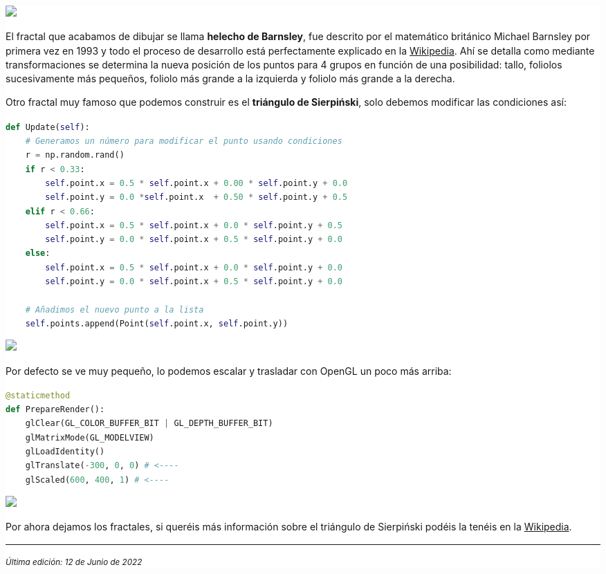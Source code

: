 ![]({{cdn}}/opengl/anim17.gif)

El fractal que acabamos de dibujar se llama **helecho de Barnsley**, fue descrito por el matemático británico Michael Barnsley por primera vez en 1993 y todo el proceso de desarrollo está perfectamente explicado en la [Wikipedia](https://es.wikipedia.org/wiki/Helecho_de_Barnsley). Ahí se detalla como mediante transformaciones se determina la nueva posición de los puntos para 4 grupos en función de una posibilidad: tallo, foliolos sucesivamente más pequeños, foliolo más grande a la izquierda y foliolo más grande a la derecha.

Otro fractal muy famoso que podemos construir es el **triángulo de Sierpiński**, solo debemos modificar las condiciones así:

```python
def Update(self):
    # Generamos un número para modificar el punto usando condiciones
    r = np.random.rand()
    if r < 0.33:
        self.point.x = 0.5 * self.point.x + 0.00 * self.point.y + 0.0
        self.point.y = 0.0 *self.point.x  + 0.50 * self.point.y + 0.5
    elif r < 0.66:
        self.point.x = 0.5 * self.point.x + 0.0 * self.point.y + 0.5
        self.point.y = 0.0 * self.point.x + 0.5 * self.point.y + 0.0
    else:
        self.point.x = 0.5 * self.point.x + 0.0 * self.point.y + 0.0
        self.point.y = 0.0 * self.point.x + 0.5 * self.point.y + 0.0

    # Añadimos el nuevo punto a la lista
    self.points.append(Point(self.point.x, self.point.y))
```

![]({{cdn}}/opengl/img31.png)

Por defecto se ve muy pequeño, lo podemos escalar y trasladar con OpenGL un poco más arriba:

```python
@staticmethod
def PrepareRender():
    glClear(GL_COLOR_BUFFER_BIT | GL_DEPTH_BUFFER_BIT)
    glMatrixMode(GL_MODELVIEW)
    glLoadIdentity()
    glTranslate(-300, 0, 0) # <----
    glScaled(600, 400, 1) # <----
```

![]({{cdn}}/opengl/anim18.gif)

Por ahora dejamos los fractales, si queréis más información sobre el triángulo de Sierpiński podéis la tenéis en la [Wikipedia](https://en.wikipedia.org/wiki/Sierpi%C5%84ski_triangle).

___
<small class="edited"><i>Última edición: 12 de Junio de 2022</i></small>